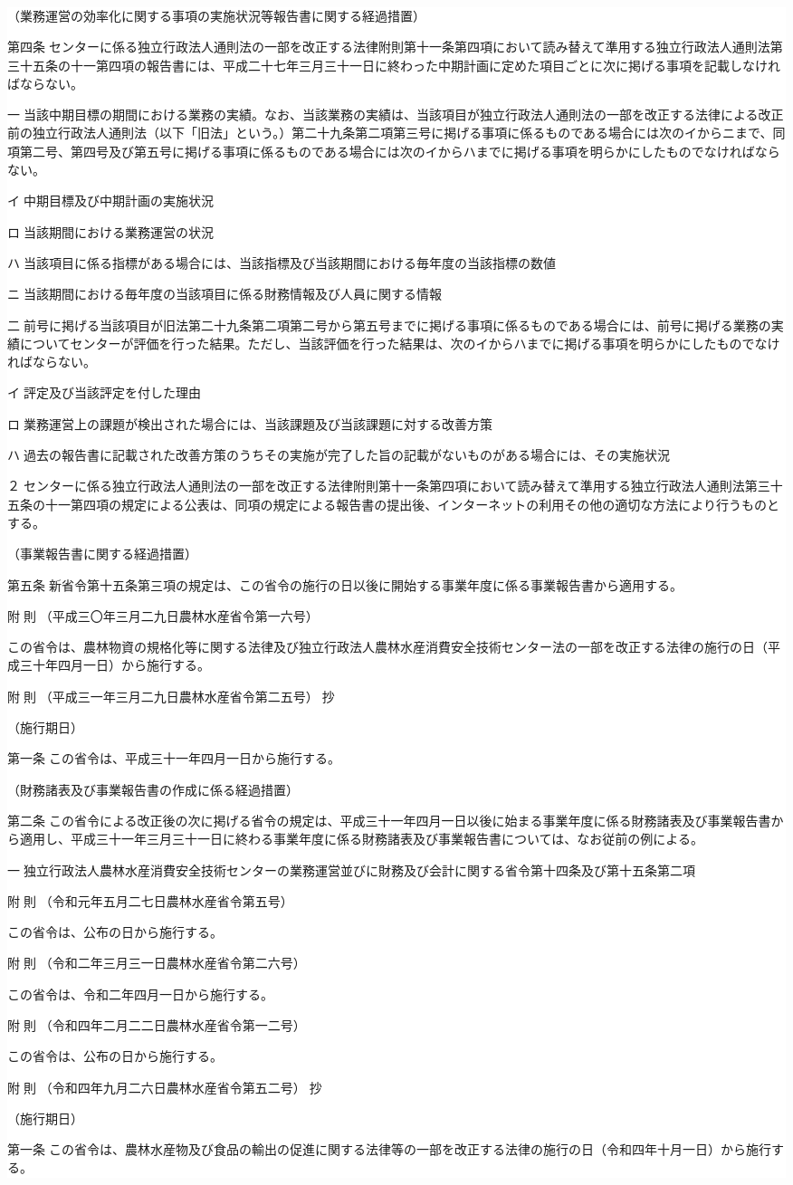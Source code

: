 （業務運営の効率化に関する事項の実施状況等報告書に関する経過措置）

第四条 センターに係る独立行政法人通則法の一部を改正する法律附則第十一条第四項において読み替えて準用する独立行政法人通則法第三十五条の十一第四項の報告書には、平成二十七年三月三十一日に終わった中期計画に定めた項目ごとに次に掲げる事項を記載しなければならない。

一 当該中期目標の期間における業務の実績。なお、当該業務の実績は、当該項目が独立行政法人通則法の一部を改正する法律による改正前の独立行政法人通則法（以下「旧法」という。）第二十九条第二項第三号に掲げる事項に係るものである場合には次のイからニまで、同項第二号、第四号及び第五号に掲げる事項に係るものである場合には次のイからハまでに掲げる事項を明らかにしたものでなければならない。

イ 中期目標及び中期計画の実施状況

ロ 当該期間における業務運営の状況

ハ 当該項目に係る指標がある場合には、当該指標及び当該期間における毎年度の当該指標の数値

ニ 当該期間における毎年度の当該項目に係る財務情報及び人員に関する情報

二 前号に掲げる当該項目が旧法第二十九条第二項第二号から第五号までに掲げる事項に係るものである場合には、前号に掲げる業務の実績についてセンターが評価を行った結果。ただし、当該評価を行った結果は、次のイからハまでに掲げる事項を明らかにしたものでなければならない。

イ 評定及び当該評定を付した理由

ロ 業務運営上の課題が検出された場合には、当該課題及び当該課題に対する改善方策

ハ 過去の報告書に記載された改善方策のうちその実施が完了した旨の記載がないものがある場合には、その実施状況

２ センターに係る独立行政法人通則法の一部を改正する法律附則第十一条第四項において読み替えて準用する独立行政法人通則法第三十五条の十一第四項の規定による公表は、同項の規定による報告書の提出後、インターネットの利用その他の適切な方法により行うものとする。

（事業報告書に関する経過措置）

第五条 新省令第十五条第三項の規定は、この省令の施行の日以後に開始する事業年度に係る事業報告書から適用する。

附 則 （平成三〇年三月二九日農林水産省令第一六号）

この省令は、農林物資の規格化等に関する法律及び独立行政法人農林水産消費安全技術センター法の一部を改正する法律の施行の日（平成三十年四月一日）から施行する。

附 則 （平成三一年三月二九日農林水産省令第二五号） 抄

（施行期日）

第一条 この省令は、平成三十一年四月一日から施行する。

（財務諸表及び事業報告書の作成に係る経過措置）

第二条 この省令による改正後の次に掲げる省令の規定は、平成三十一年四月一日以後に始まる事業年度に係る財務諸表及び事業報告書から適用し、平成三十一年三月三十一日に終わる事業年度に係る財務諸表及び事業報告書については、なお従前の例による。

一 独立行政法人農林水産消費安全技術センターの業務運営並びに財務及び会計に関する省令第十四条及び第十五条第二項

附 則 （令和元年五月二七日農林水産省令第五号）

この省令は、公布の日から施行する。

附 則 （令和二年三月三一日農林水産省令第二六号）

この省令は、令和二年四月一日から施行する。

附 則 （令和四年二月二二日農林水産省令第一二号）

この省令は、公布の日から施行する。

附 則 （令和四年九月二六日農林水産省令第五二号） 抄

（施行期日）

第一条 この省令は、農林水産物及び食品の輸出の促進に関する法律等の一部を改正する法律の施行の日（令和四年十月一日）から施行する。
